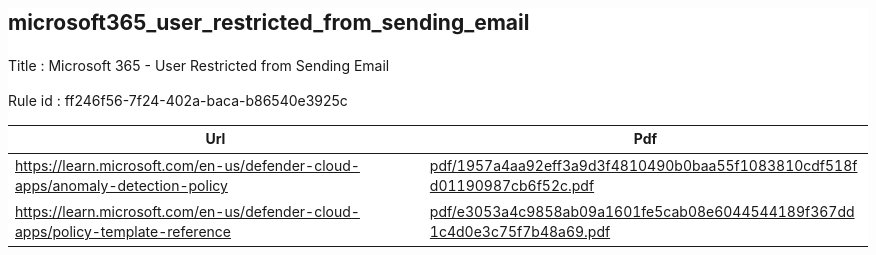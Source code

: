 ## microsoft365_user_restricted_from_sending_email
Title : Microsoft 365 - User Restricted from Sending Email

Rule id : ff246f56-7f24-402a-baca-b86540e3925c

| Url | Pdf |
| --- | --- |
| https://learn.microsoft.com/en-us/defender-cloud-apps/anomaly-detection-policy | [pdf/1957a4aa92eff3a9d3f4810490b0baa55f1083810cdf518fd01190987cb6f52c.pdf](pdf/1957a4aa92eff3a9d3f4810490b0baa55f1083810cdf518fd01190987cb6f52c.pdf) |
| https://learn.microsoft.com/en-us/defender-cloud-apps/policy-template-reference | [pdf/e3053a4c9858ab09a1601fe5cab08e6044544189f367dd1c4d0e3c75f7b48a69.pdf](pdf/e3053a4c9858ab09a1601fe5cab08e6044544189f367dd1c4d0e3c75f7b48a69.pdf) |


